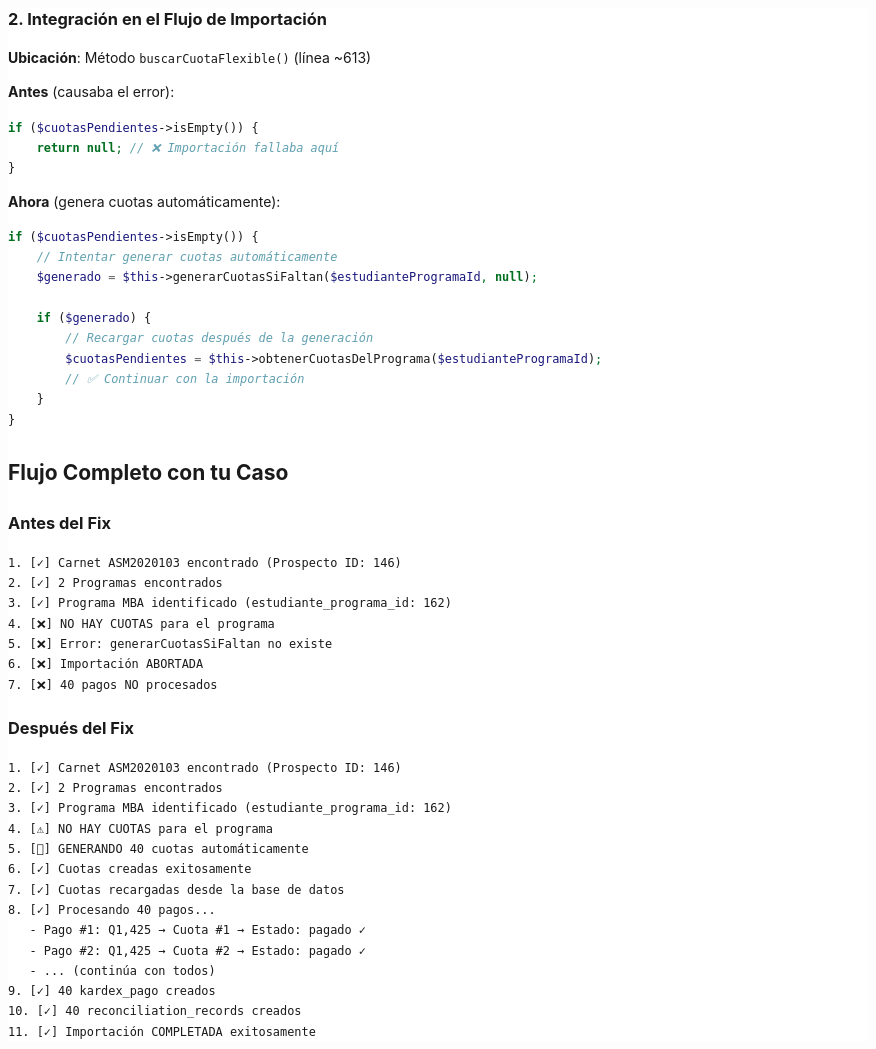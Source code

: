 ### 2. Integración en el Flujo de Importación

**Ubicación**: Método `buscarCuotaFlexible()` (línea ~613)

**Antes** (causaba el error):
```php
if ($cuotasPendientes->isEmpty()) {
    return null; // ❌ Importación fallaba aquí
}
```

**Ahora** (genera cuotas automáticamente):
```php
if ($cuotasPendientes->isEmpty()) {
    // Intentar generar cuotas automáticamente
    $generado = $this->generarCuotasSiFaltan($estudianteProgramaId, null);
    
    if ($generado) {
        // Recargar cuotas después de la generación
        $cuotasPendientes = $this->obtenerCuotasDelPrograma($estudianteProgramaId);
        // ✅ Continuar con la importación
    }
}
```

## Flujo Completo con tu Caso

### Antes del Fix
```
1. [✓] Carnet ASM2020103 encontrado (Prospecto ID: 146)
2. [✓] 2 Programas encontrados
3. [✓] Programa MBA identificado (estudiante_programa_id: 162)
4. [❌] NO HAY CUOTAS para el programa
5. [❌] Error: generarCuotasSiFaltan no existe
6. [❌] Importación ABORTADA
7. [❌] 40 pagos NO procesados
```

### Después del Fix
```
1. [✓] Carnet ASM2020103 encontrado (Prospecto ID: 146)
2. [✓] 2 Programas encontrados
3. [✓] Programa MBA identificado (estudiante_programa_id: 162)
4. [⚠️] NO HAY CUOTAS para el programa
5. [🔧] GENERANDO 40 cuotas automáticamente
6. [✓] Cuotas creadas exitosamente
7. [✓] Cuotas recargadas desde la base de datos
8. [✓] Procesando 40 pagos...
   - Pago #1: Q1,425 → Cuota #1 → Estado: pagado ✓
   - Pago #2: Q1,425 → Cuota #2 → Estado: pagado ✓
   - ... (continúa con todos)
9. [✓] 40 kardex_pago creados
10. [✓] 40 reconciliation_records creados
11. [✓] Importación COMPLETADA exitosamente
```
